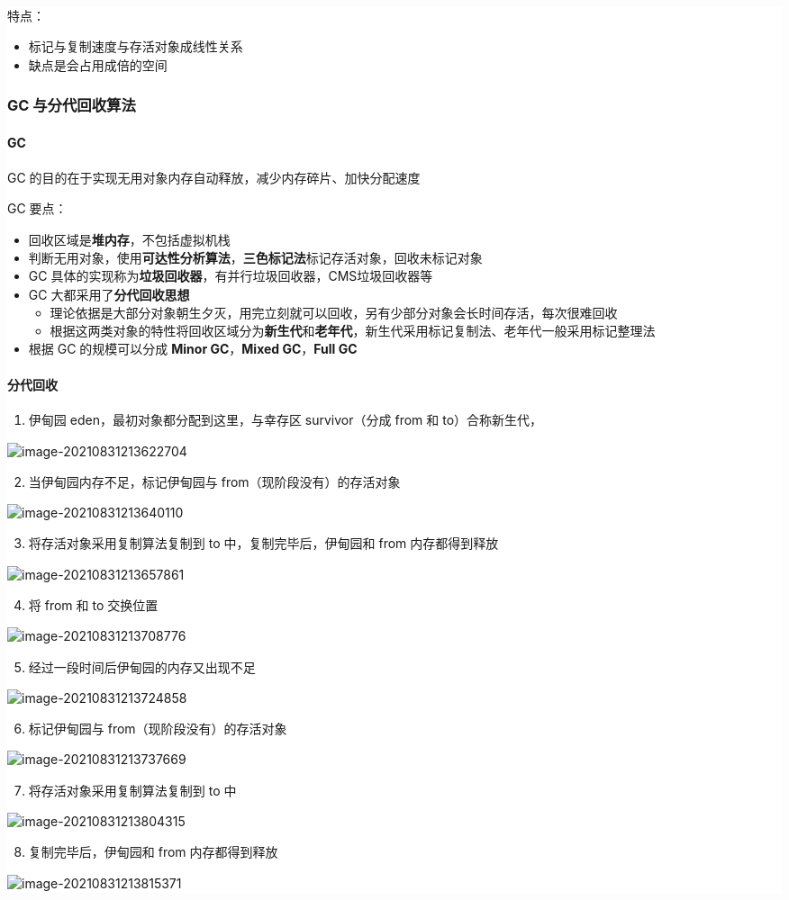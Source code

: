 特点：

* 标记与复制速度与存活对象成线性关系
* 缺点是会占用成倍的空间



### GC 与分代回收算法

#### GC

GC 的目的在于实现无用对象内存自动释放，减少内存碎片、加快分配速度

GC 要点：

* 回收区域是**堆内存**，不包括虚拟机栈
* 判断无用对象，使用**可达性分析算法**，**三色标记法**标记存活对象，回收未标记对象
* GC 具体的实现称为**垃圾回收器**，有并行垃圾回收器，CMS垃圾回收器等
* GC 大都采用了**分代回收思想**
  * 理论依据是大部分对象朝生夕灭，用完立刻就可以回收，另有少部分对象会长时间存活，每次很难回收
  * 根据这两类对象的特性将回收区域分为**新生代**和**老年代**，新生代采用标记复制法、老年代一般采用标记整理法
* 根据 GC 的规模可以分成 **Minor GC**，**Mixed GC**，**Full GC**



#### 分代回收

1. 伊甸园 eden，最初对象都分配到这里，与幸存区 survivor（分成 from 和 to）合称新生代，

![image-20210831213622704](https://cdn.jsdelivr.net/gh/WangMinan/Pics/image-20210831213622704.png)

2. 当伊甸园内存不足，标记伊甸园与 from（现阶段没有）的存活对象

![image-20210831213640110](https://cdn.jsdelivr.net/gh/WangMinan/Pics/image-20210831213640110.png)

3. 将存活对象采用复制算法复制到 to 中，复制完毕后，伊甸园和 from 内存都得到释放

![image-20210831213657861](https://cdn.jsdelivr.net/gh/WangMinan/Pics/image-20210831213657861.png)

4. 将 from 和 to 交换位置

![image-20210831213708776](https://cdn.jsdelivr.net/gh/WangMinan/Pics/image-20210831213708776.png)

5. 经过一段时间后伊甸园的内存又出现不足

![image-20210831213724858](https://cdn.jsdelivr.net/gh/WangMinan/Pics/image-20210831213724858.png)

6. 标记伊甸园与 from（现阶段没有）的存活对象

![image-20210831213737669](https://cdn.jsdelivr.net/gh/WangMinan/Pics/image-20210831213737669.png)

7. 将存活对象采用复制算法复制到 to 中

![image-20210831213804315](https://cdn.jsdelivr.net/gh/WangMinan/Pics/image-20210831213804315.png)

8. 复制完毕后，伊甸园和 from 内存都得到释放

![image-20210831213815371](https://cdn.jsdelivr.net/gh/WangMinan/Pics/image-20210831213815371.png)
